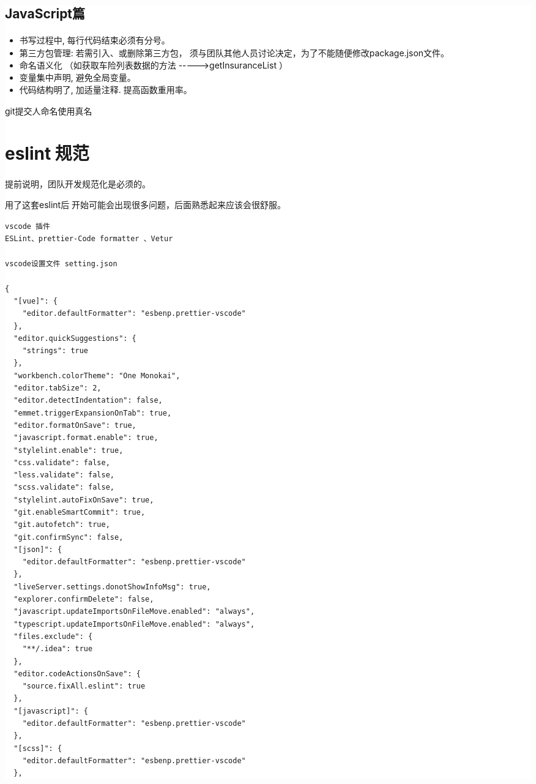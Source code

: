 

## JavaScript篇

- 书写过程中, 每行代码结束必须有分号。
- 第三方包管理:  若需引入、或删除第三方包， 须与团队其他人员讨论决定，为了不能随便修改package.json文件。
- 命名语义化 （如获取车险列表数据的方法 ----->getInsuranceList ）
- 变量集中声明, 避免全局变量。
-  代码结构明了, 加适量注释. 提高函数重用率。



git提交人命名使用真名

# eslint 规范

提前说明，团队开发规范化是必须的。

用了这套eslint后 开始可能会出现很多问题，后面熟悉起来应该会很舒服。

```
vscode 插件
ESLint、prettier-Code formatter 、Vetur

vscode设置文件 setting.json

{
  "[vue]": {
    "editor.defaultFormatter": "esbenp.prettier-vscode"
  },
  "editor.quickSuggestions": {
    "strings": true
  },
  "workbench.colorTheme": "One Monokai",
  "editor.tabSize": 2,
  "editor.detectIndentation": false,
  "emmet.triggerExpansionOnTab": true,
  "editor.formatOnSave": true,
  "javascript.format.enable": true,
  "stylelint.enable": true,
  "css.validate": false,
  "less.validate": false,
  "scss.validate": false,
  "stylelint.autoFixOnSave": true,
  "git.enableSmartCommit": true,
  "git.autofetch": true,
  "git.confirmSync": false,
  "[json]": {
    "editor.defaultFormatter": "esbenp.prettier-vscode"
  },
  "liveServer.settings.donotShowInfoMsg": true,
  "explorer.confirmDelete": false,
  "javascript.updateImportsOnFileMove.enabled": "always",
  "typescript.updateImportsOnFileMove.enabled": "always",
  "files.exclude": {
    "**/.idea": true
  },
  "editor.codeActionsOnSave": {
    "source.fixAll.eslint": true
  },
  "[javascript]": {
    "editor.defaultFormatter": "esbenp.prettier-vscode"
  },
  "[scss]": {
    "editor.defaultFormatter": "esbenp.prettier-vscode"
  },
```